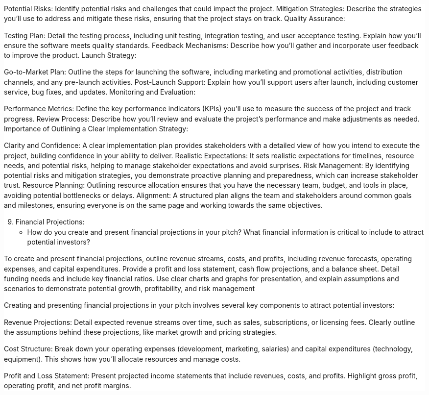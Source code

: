 Potential Risks: Identify potential risks and challenges that could impact the project.
Mitigation Strategies: Describe the strategies you’ll use to address and mitigate these risks, ensuring that the project stays on track.
Quality Assurance:

Testing Plan: Detail the testing process, including unit testing, integration testing, and user acceptance testing. Explain how you’ll ensure the software meets quality standards.
Feedback Mechanisms: Describe how you’ll gather and incorporate user feedback to improve the product.
Launch Strategy:

Go-to-Market Plan: Outline the steps for launching the software, including marketing and promotional activities, distribution channels, and any pre-launch activities.
Post-Launch Support: Explain how you’ll support users after launch, including customer service, bug fixes, and updates.
Monitoring and Evaluation:

Performance Metrics: Define the key performance indicators (KPIs) you’ll use to measure the success of the project and track progress.
Review Process: Describe how you’ll review and evaluate the project’s performance and make adjustments as needed.
Importance of Outlining a Clear Implementation Strategy:

Clarity and Confidence: A clear implementation plan provides stakeholders with a detailed view of how you intend to execute the project, building confidence in your ability to deliver.
Realistic Expectations: It sets realistic expectations for timelines, resource needs, and potential risks, helping to manage stakeholder expectations and avoid surprises.
Risk Management: By identifying potential risks and mitigation strategies, you demonstrate proactive planning and preparedness, which can increase stakeholder trust.
Resource Planning: Outlining resource allocation ensures that you have the necessary team, budget, and tools in place, avoiding potential bottlenecks or delays.
Alignment: A structured plan aligns the team and stakeholders around common goals and milestones, ensuring everyone is on the same page and working towards the same objectives.

9. Financial Projections:
   - How do you create and present financial projections in your pitch? What financial information is critical to include to attract potential investors?

To create and present financial projections, outline revenue streams, costs, and profits, including revenue forecasts, operating expenses, and capital expenditures. Provide a profit and loss statement, cash flow projections, and a balance sheet. Detail funding needs and include key financial ratios. Use clear charts and graphs for presentation, and explain assumptions and scenarios to demonstrate potential growth, profitability, and risk management

Creating and presenting financial projections in your pitch involves several key components to attract potential investors:

Revenue Projections: Detail expected revenue streams over time, such as sales, subscriptions, or licensing fees. Clearly outline the assumptions behind these projections, like market growth and pricing strategies.

Cost Structure: Break down your operating expenses (development, marketing, salaries) and capital expenditures (technology, equipment). This shows how you’ll allocate resources and manage costs.

Profit and Loss Statement: Present projected income statements that include revenues, costs, and profits. Highlight gross profit, operating profit, and net profit margins.
